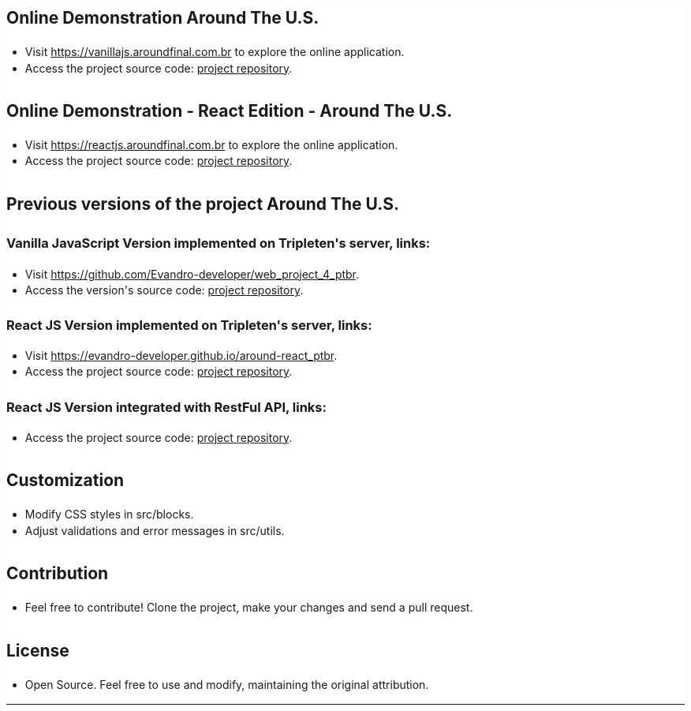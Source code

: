 ## Online Demonstration Around The U.S.
- Visit https://vanillajs.aroundfinal.com.br to explore the online application.
- Access the project source code: [project repository](https://github.com/Evandro-developer/vanillajs.aroundfinal).

## Online Demonstration - React Edition - Around The U.S.
- Visit https://reactjs.aroundfinal.com.br to explore the online application.
- Access the project source code: [project repository](https://github.com/Evandro-developer/reactjs.aroundfinal).

## Previous versions of the project Around The U.S.
### Vanilla JavaScript Version implemented on Tripleten's server, links:
- Visit https://github.com/Evandro-developer/web_project_4_ptbr.
- Access the version's source code: [project repository](https://github.com/Evandro-developer/web_project_4_ptbr).

### React JS Version implemented on Tripleten's server, links:
- Visit https://evandro-developer.github.io/around-react_ptbr.
- Access the project source code: [project repository](https://github.com/Evandro-developer/around-react_ptbr).

### React JS Version integrated with RestFul API, links:
- Access the project source code: [project repository](https://github.com/Evandro-developer/react-around-api-full_ptbr).

## Customization
- Modify CSS styles in src/blocks.
- Adjust validations and error messages in src/utils.

## Contribution
- Feel free to contribute! Clone the project, make your changes and send a pull request.

## License
- Open Source. Feel free to use and modify, maintaining the original attribution.

---
